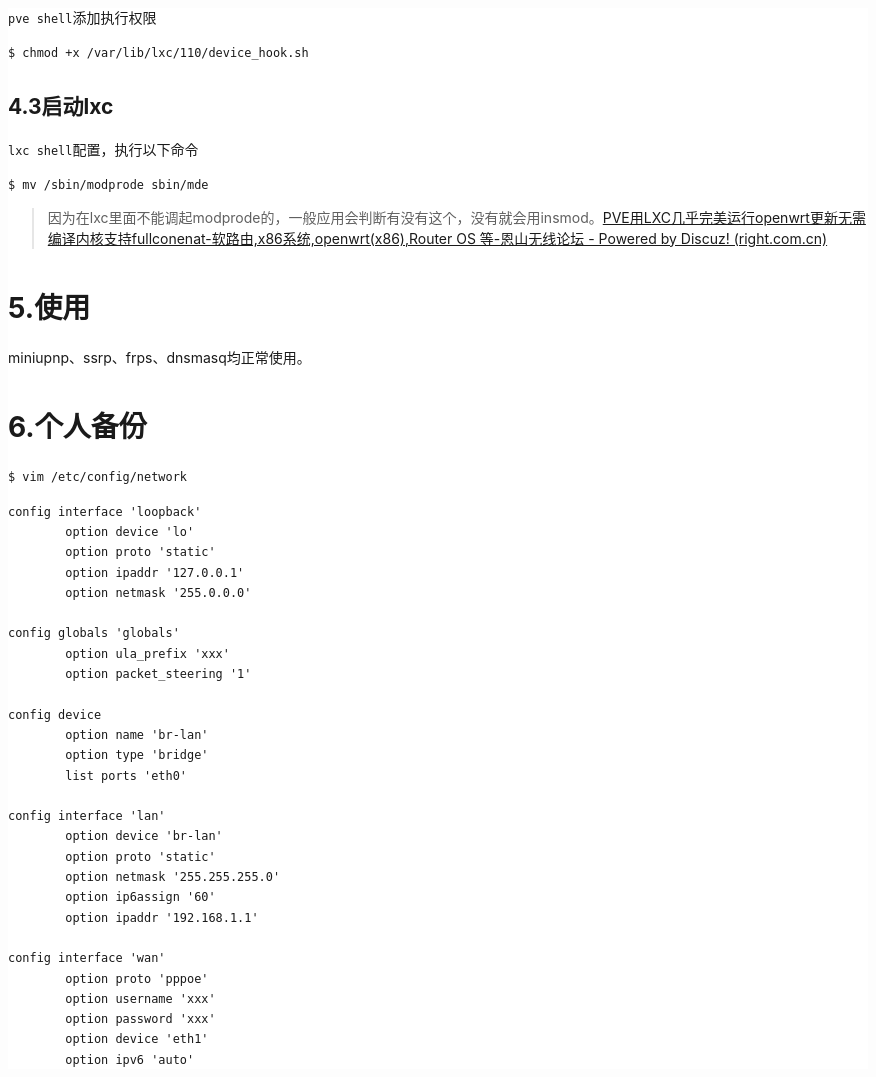 `pve shell`添加执行权限

```bash
$ chmod +x /var/lib/lxc/110/device_hook.sh
```

## 4.3启动lxc

`lxc shell`配置，执行以下命令

```bash
$ mv /sbin/modprode sbin/mde
```

> 因为在lxc里面不能调起modprode的，一般应用会判断有没有这个，没有就会用insmod。[PVE用LXC几乎完美运行openwrt更新无需编译内核支持fullconenat-软路由,x86系统,openwrt(x86),Router OS 等-恩山无线论坛 - Powered by Discuz! (right.com.cn)](https://www.right.com.cn/forum/thread-4053183-1-1.html)

# 5.使用

miniupnp、ssrp、frps、dnsmasq均正常使用。

# 6.个人备份

```bash
$ vim /etc/config/network
```

```
config interface 'loopback'
        option device 'lo'
        option proto 'static'
        option ipaddr '127.0.0.1'
        option netmask '255.0.0.0'

config globals 'globals'
        option ula_prefix 'xxx'
        option packet_steering '1'

config device
        option name 'br-lan'
        option type 'bridge'
        list ports 'eth0'

config interface 'lan'
        option device 'br-lan'
        option proto 'static'
        option netmask '255.255.255.0'
        option ip6assign '60'
        option ipaddr '192.168.1.1'

config interface 'wan'
        option proto 'pppoe'
        option username 'xxx'
        option password 'xxx'
        option device 'eth1'
        option ipv6 'auto'
```

